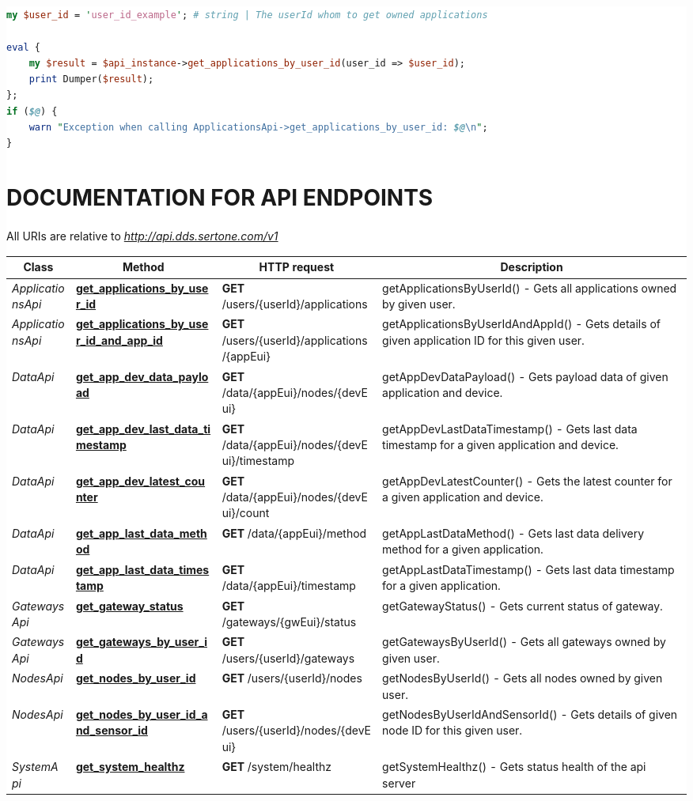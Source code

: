 ```perl
my $user_id = 'user_id_example'; # string | The userId whom to get owned applications

eval {
    my $result = $api_instance->get_applications_by_user_id(user_id => $user_id);
    print Dumper($result);
};
if ($@) {
    warn "Exception when calling ApplicationsApi->get_applications_by_user_id: $@\n";
}

```

# DOCUMENTATION FOR API ENDPOINTS

All URIs are relative to *http://api.dds.sertone.com/v1*

Class | Method | HTTP request | Description
------------ | ------------- | ------------- | -------------
*ApplicationsApi* | [**get_applications_by_user_id**](docs/ApplicationsApi.md#get_applications_by_user_id) | **GET** /users/{userId}/applications | getApplicationsByUserId() - Gets all applications owned by given user.
*ApplicationsApi* | [**get_applications_by_user_id_and_app_id**](docs/ApplicationsApi.md#get_applications_by_user_id_and_app_id) | **GET** /users/{userId}/applications/{appEui} | getApplicationsByUserIdAndAppId() - Gets details of given application ID for this given user.
*DataApi* | [**get_app_dev_data_payload**](docs/DataApi.md#get_app_dev_data_payload) | **GET** /data/{appEui}/nodes/{devEui} | getAppDevDataPayload() - Gets payload data of given application and device.
*DataApi* | [**get_app_dev_last_data_timestamp**](docs/DataApi.md#get_app_dev_last_data_timestamp) | **GET** /data/{appEui}/nodes/{devEui}/timestamp | getAppDevLastDataTimestamp() - Gets last data timestamp for a given application and device.
*DataApi* | [**get_app_dev_latest_counter**](docs/DataApi.md#get_app_dev_latest_counter) | **GET** /data/{appEui}/nodes/{devEui}/count | getAppDevLatestCounter() - Gets the latest counter for a given application and device.
*DataApi* | [**get_app_last_data_method**](docs/DataApi.md#get_app_last_data_method) | **GET** /data/{appEui}/method | getAppLastDataMethod() - Gets last data delivery method for a given application.
*DataApi* | [**get_app_last_data_timestamp**](docs/DataApi.md#get_app_last_data_timestamp) | **GET** /data/{appEui}/timestamp | getAppLastDataTimestamp() - Gets last data timestamp for a given application.
*GatewaysApi* | [**get_gateway_status**](docs/GatewaysApi.md#get_gateway_status) | **GET** /gateways/{gwEui}/status | getGatewayStatus() - Gets current status of gateway.
*GatewaysApi* | [**get_gateways_by_user_id**](docs/GatewaysApi.md#get_gateways_by_user_id) | **GET** /users/{userId}/gateways | getGatewaysByUserId() - Gets all gateways owned by given user.
*NodesApi* | [**get_nodes_by_user_id**](docs/NodesApi.md#get_nodes_by_user_id) | **GET** /users/{userId}/nodes | getNodesByUserId() - Gets all nodes owned by given user.
*NodesApi* | [**get_nodes_by_user_id_and_sensor_id**](docs/NodesApi.md#get_nodes_by_user_id_and_sensor_id) | **GET** /users/{userId}/nodes/{devEui} | getNodesByUserIdAndSensorId() - Gets details of given node ID for this given user.
*SystemApi* | [**get_system_healthz**](docs/SystemApi.md#get_system_healthz) | **GET** /system/healthz | getSystemHealthz() - Gets status health of the api server

